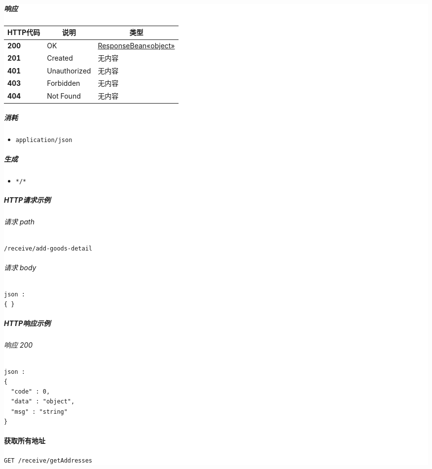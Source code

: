 
##### 响应

|HTTP代码|说明|类型|
|---|---|---|
|**200**|OK|[ResponseBean«object»](#a5c50b7e092e566f888529d938b13d82)|
|**201**|Created|无内容|
|**401**|Unauthorized|无内容|
|**403**|Forbidden|无内容|
|**404**|Not Found|无内容|


##### 消耗

* `application/json`


##### 生成

* `*/*`


##### HTTP请求示例

###### 请求 path
```
/receive/add-goods-detail
```


###### 请求 body
```
json :
{ }
```


##### HTTP响应示例

###### 响应 200
```
json :
{
  "code" : 0,
  "data" : "object",
  "msg" : "string"
}
```


<a name="getaddressesusingget"></a>
#### 获取所有地址
```
GET /receive/getAddresses
```
